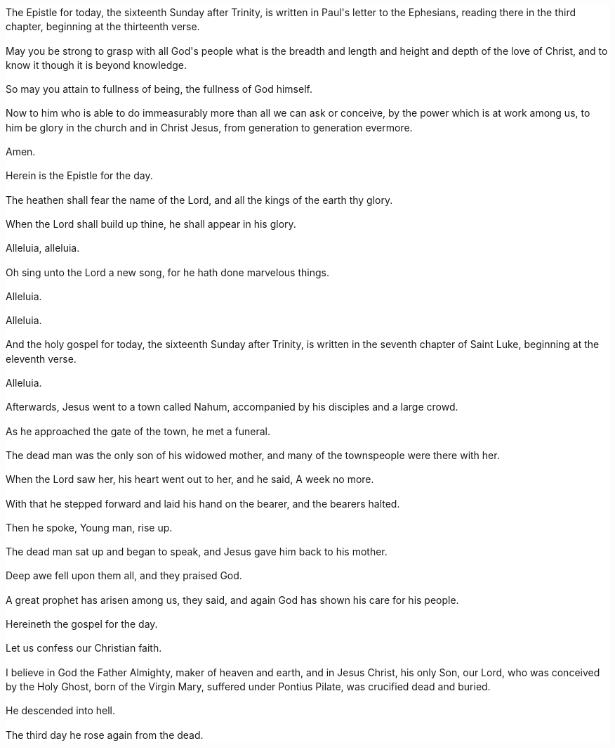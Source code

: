 The Epistle for today, the sixteenth Sunday after Trinity, is written in Paul's letter to the Ephesians, reading there in the third chapter, beginning at the thirteenth verse.

May you be strong to grasp with all God's people what is the breadth and length and height and depth of the love of Christ, and to know it though it is beyond knowledge.

So may you attain to fullness of being, the fullness of God himself.

Now to him who is able to do immeasurably more than all we can ask or conceive, by the power which is at work among us, to him be glory in the church and in Christ Jesus, from generation to generation evermore.

Amen.

Herein is the Epistle for the day.

The heathen shall fear the name of the Lord, and all the kings of the earth thy glory.

When the Lord shall build up thine, he shall appear in his glory.

Alleluia, alleluia.

Oh sing unto the Lord a new song, for he hath done marvelous things.

Alleluia.

Alleluia.

And the holy gospel for today, the sixteenth Sunday after Trinity, is written in the seventh chapter of Saint Luke, beginning at the eleventh verse.

Alleluia.

Afterwards, Jesus went to a town called Nahum, accompanied by his disciples and a large crowd.

As he approached the gate of the town, he met a funeral.

The dead man was the only son of his widowed mother, and many of the townspeople were there with her.

When the Lord saw her, his heart went out to her, and he said, A week no more.

With that he stepped forward and laid his hand on the bearer, and the bearers halted.

Then he spoke, Young man, rise up.

The dead man sat up and began to speak, and Jesus gave him back to his mother.

Deep awe fell upon them all, and they praised God.

A great prophet has arisen among us, they said, and again God has shown his care for his people.

Hereineth the gospel for the day.

Let us confess our Christian faith.

I believe in God the Father Almighty, maker of heaven and earth, and in Jesus Christ, his only Son, our Lord, who was conceived by the Holy Ghost, born of the Virgin Mary, suffered under Pontius Pilate, was crucified dead and buried.

He descended into hell.

The third day he rose again from the dead.
